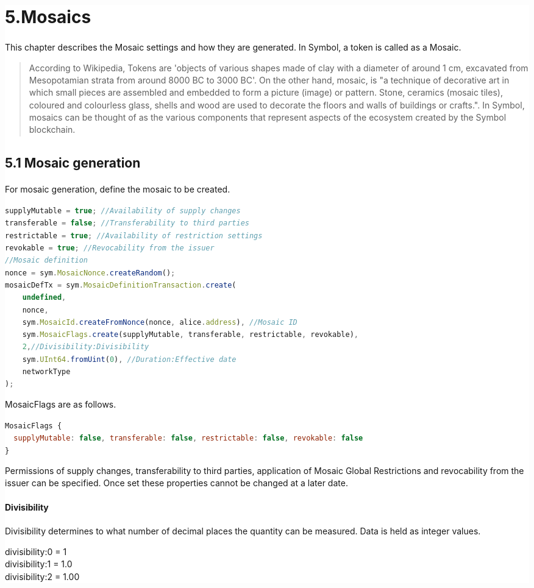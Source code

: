# 5.Mosaics

This chapter describes the Mosaic settings and how they are generated.
In Symbol, a token is called as a Mosaic.

> According to Wikipedia, Tokens are 'objects of various shapes made of clay with a diameter of around 1 cm, excavated from Mesopotamian strata from around 8000 BC to 3000 BC'. On the other hand, mosaic,  is "a technique of decorative art in which small pieces are assembled and embedded to form a picture (image) or pattern. Stone, ceramics (mosaic tiles), coloured and colourless glass, shells and wood are used to decorate the floors and walls of buildings or crafts.".
In Symbol, mosaics can be thought of as the various components that represent aspects of the ecosystem created by the Symbol blockchain.

## 5.1 Mosaic generation

For mosaic generation, define the mosaic to be created.
```js
supplyMutable = true; //Availability of supply changes
transferable = false; //Transferability to third parties
restrictable = true; //Availability of restriction settings
revokable = true; //Revocability from the issuer
//Mosaic definition
nonce = sym.MosaicNonce.createRandom();
mosaicDefTx = sym.MosaicDefinitionTransaction.create(
    undefined, 
    nonce,
    sym.MosaicId.createFromNonce(nonce, alice.address), //Mosaic ID
    sym.MosaicFlags.create(supplyMutable, transferable, restrictable, revokable),
    2,//Divisibility:Divisibility
    sym.UInt64.fromUint(0), //Duration:Effective date
    networkType
);
```

MosaicFlags are as follows.

```js
MosaicFlags {
  supplyMutable: false, transferable: false, restrictable: false, revokable: false
}
```
Permissions of supply changes, transferability to third parties, application of Mosaic Global Restrictions and revocability from the issuer can be specified.
Once set these properties cannot be changed at a later date.

#### Divisibility

Divisibility determines to what number of decimal places the quantity can be measured. Data is held as integer values.

divisibility:0 = 1  
divisibility:1 = 1.0  
divisibility:2 = 1.00  
